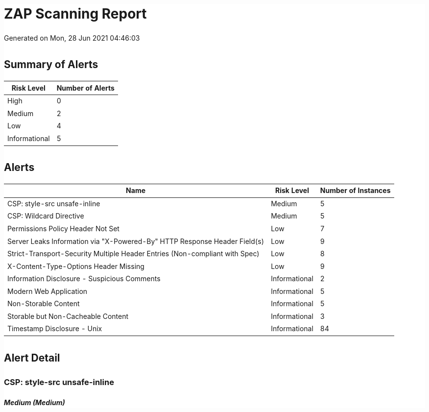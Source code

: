 
# ZAP Scanning Report

Generated on Mon, 28 Jun 2021 04:46:03


## Summary of Alerts

| Risk Level | Number of Alerts |
| --- | --- |
| High | 0 |
| Medium | 2 |
| Low | 4 |
| Informational | 5 |

## Alerts

| Name | Risk Level | Number of Instances |
| --- | --- | --- | 
| CSP: style-src unsafe-inline | Medium | 5 | 
| CSP: Wildcard Directive | Medium | 5 | 
| Permissions Policy Header Not Set | Low | 7 | 
| Server Leaks Information via "X-Powered-By" HTTP Response Header Field(s) | Low | 9 | 
| Strict-Transport-Security Multiple Header Entries (Non-compliant with Spec) | Low | 8 | 
| X-Content-Type-Options Header Missing | Low | 9 | 
| Information Disclosure - Suspicious Comments | Informational | 2 | 
| Modern Web Application | Informational | 5 | 
| Non-Storable Content | Informational | 5 | 
| Storable but Non-Cacheable Content | Informational | 3 | 
| Timestamp Disclosure - Unix | Informational | 84 | 

## Alert Detail


  
  
  
  
### CSP: style-src unsafe-inline
##### Medium (Medium)
  
  
